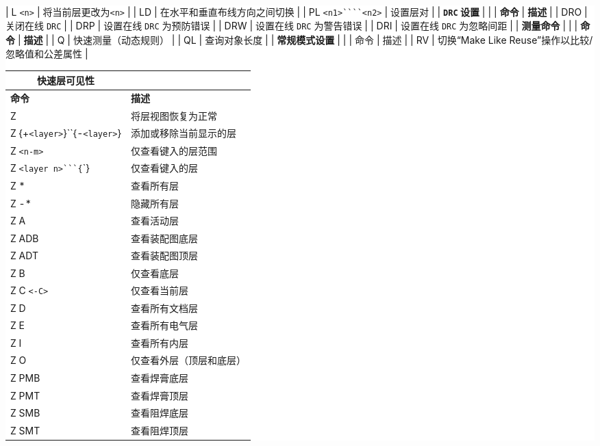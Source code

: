| L `<n>`            | 将当前层更改为`<n>`                                |
| LD               | 在水平和垂直布线方向之间切换                     |
| PL `<n1>````<n2>`  | 设置层对                                         |
| **`DRC` 设置**      |                                                  |
| **命令**         | **描述**                                         |
| DRO              | 关闭在线 `DRC`                                      |
| DRP              | 设置在线 `DRC` 为预防错误                            |
| DRW              | 设置在线 `DRC` 为警告错误                            |
| DRI              | 设置在线 `DRC` 为忽略间距                            |
| **测量命令**     |                                                  |
| **命令**         | **描述**                                         |
| Q                | 快速测量（动态规则）                             |
| QL               | 查询对象长度                                     |
| **常规模式设置** |                                                  |
| 命令             | 描述                                             |
| RV               | 切换“Make Like Reuse”操作以比较/忽略值和公差属性 |

| **快速层可见性**           |                                        |
| -------------------------- | -------------------------------------- |
| **命令**                   | **描述**                               |
| Z                          | 将层视图恢复为正常                     |
| Z {+`<layer>`}``{-`<layer>`} | 添加或移除当前显示的层                 |
| Z `<n-m>`                    | 仅查看键入的层范围                     |
| Z `<layer n>```{`<layer m>`} | 仅查看键入的层                         |
| Z *                        | 查看所有层                             |
| Z -*                       | 隐藏所有层                             |
| Z A                        | 查看活动层                             |
| Z ADB                      | 查看装配图底层                         |
| Z ADT                      | 查看装配图顶层                         |
| Z B                        | 仅查看底层                             |
| Z C `<-C>`                   | 仅查看当前层                           |
| Z D                        | 查看所有文档层                         |
| Z E                        | 查看所有电气层                         |
| Z I                        | 查看所有内层                           |
| Z O                        | 仅查看外层（顶层和底层）               |
| Z PMB                      | 查看焊膏底层                           |
| Z PMT                      | 查看焊膏顶层                           |
| Z SMB                      | 查看阻焊底层                           |
| Z SMT                      | 查看阻焊顶层                           |